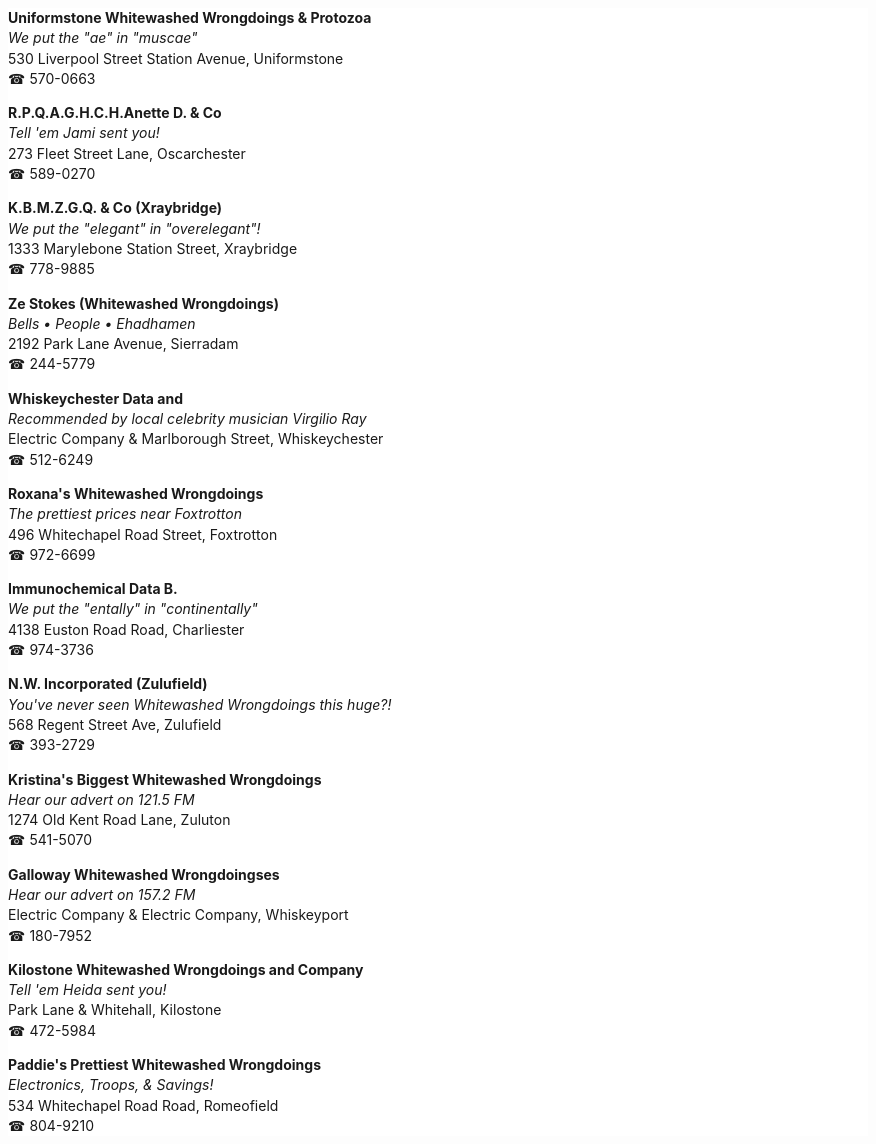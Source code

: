 **Uniformstone Whitewashed Wrongdoings & Protozoa**  
_We put the "ae" in "muscae"_  
530 Liverpool Street Station Avenue, Uniformstone  
☎ 570-0663

**R.P.Q.A.G.H.C.H.Anette D. & Co**  
_Tell 'em Jami sent you!_  
273 Fleet Street Lane, Oscarchester  
☎ 589-0270

**K.B.M.Z.G.Q. & Co (Xraybridge)**  
_We put the "elegant" in "overelegant"!_  
1333 Marylebone Station Street, Xraybridge  
☎ 778-9885

**Ze Stokes (Whitewashed Wrongdoings)**  
_Bells • People • Ehadhamen_  
2192 Park Lane Avenue, Sierradam  
☎ 244-5779

**Whiskeychester Data and**  
_Recommended by local celebrity musician Virgilio Ray_  
Electric Company & Marlborough Street, Whiskeychester  
☎ 512-6249

**Roxana's Whitewashed Wrongdoings**  
_The prettiest prices near Foxtrotton_  
496 Whitechapel Road Street, Foxtrotton  
☎ 972-6699

**Immunochemical Data B.**  
_We put the "entally" in "continentally"_  
4138 Euston Road Road, Charliester  
☎ 974-3736

**N.W. Incorporated (Zulufield)**  
_You've never seen Whitewashed Wrongdoings this huge?!_  
568 Regent Street Ave, Zulufield  
☎ 393-2729

**Kristina's Biggest Whitewashed Wrongdoings**  
_Hear our advert on 121.5 FM_  
1274 Old Kent Road Lane, Zuluton  
☎ 541-5070

**Galloway Whitewashed Wrongdoingses**  
_Hear our advert on 157.2 FM_  
Electric Company & Electric Company, Whiskeyport  
☎ 180-7952

**Kilostone Whitewashed Wrongdoings and Company**  
_Tell 'em Heida sent you!_  
Park Lane & Whitehall, Kilostone  
☎ 472-5984

**Paddie's Prettiest Whitewashed Wrongdoings**  
_Electronics, Troops, & Savings!_  
534 Whitechapel Road Road, Romeofield  
☎ 804-9210
